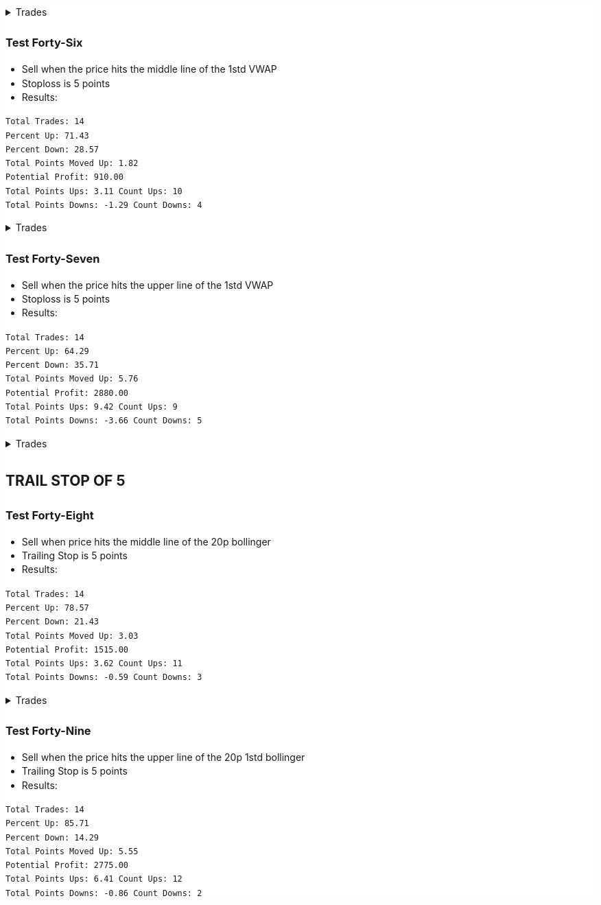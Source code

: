 <details><summary>Trades</summary></details>

### Test Forty-Six
* Sell when the price hits the middle line of the 1std VWAP
* Stoploss is 5 points
* Results:
```
Total Trades: 14
Percent Up: 71.43
Percent Down: 28.57
Total Points Moved Up: 1.82
Potential Profit: 910.00
Total Points Ups: 3.11 Count Ups: 10
Total Points Downs: -1.29 Count Downs: 4
```

<details><summary>Trades</summary></details>

### Test Forty-Seven
* Sell when the price hits the upper line of the 1std VWAP
* Stoploss is 5 points
* Results:
```
Total Trades: 14
Percent Up: 64.29
Percent Down: 35.71
Total Points Moved Up: 5.76
Potential Profit: 2880.00
Total Points Ups: 9.42 Count Ups: 9
Total Points Downs: -3.66 Count Downs: 5
```

<details><summary>Trades</summary></details>

## TRAIL STOP OF 5

### Test Forty-Eight
* Sell when price hits the middle line of the 20p bollinger
* Trailing Stop is 5 points
* Results:
```
Total Trades: 14
Percent Up: 78.57
Percent Down: 21.43
Total Points Moved Up: 3.03
Potential Profit: 1515.00
Total Points Ups: 3.62 Count Ups: 11
Total Points Downs: -0.59 Count Downs: 3
```

<details><summary>Trades</summary></details>

### Test Forty-Nine
* Sell when the price hits the upper line of the 20p 1std bollinger
* Trailing Stop is 5 points
* Results:
```
Total Trades: 14
Percent Up: 85.71
Percent Down: 14.29
Total Points Moved Up: 5.55
Potential Profit: 2775.00
Total Points Ups: 6.41 Count Ups: 12
Total Points Downs: -0.86 Count Downs: 2
```